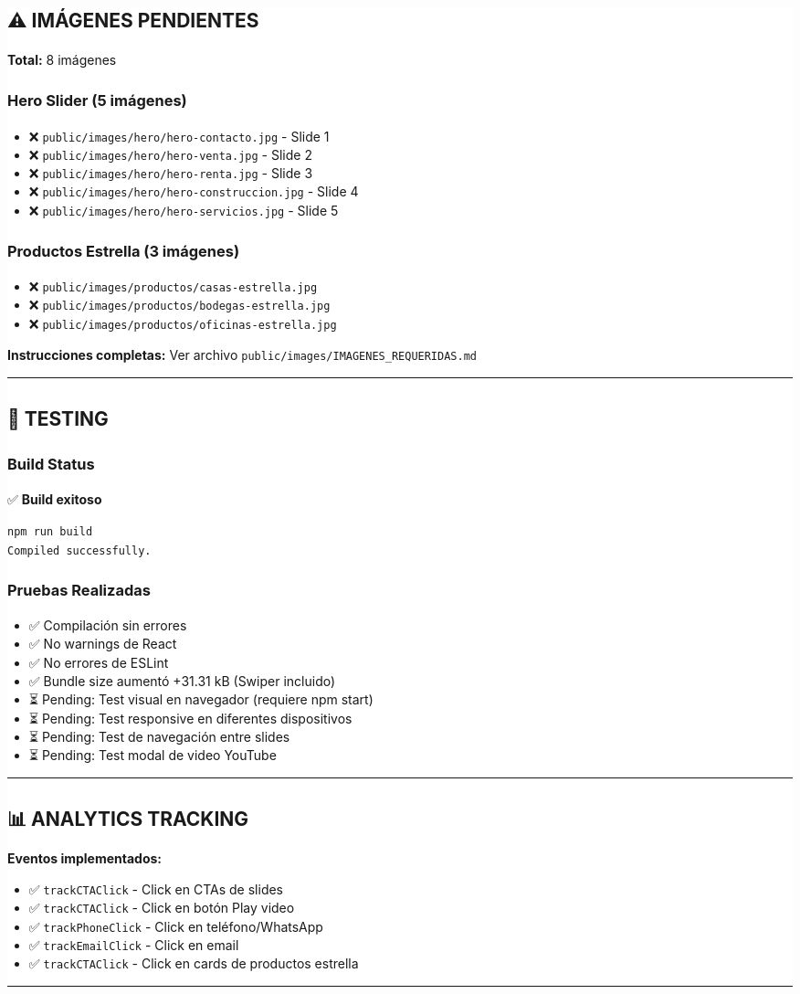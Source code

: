 
## ⚠️ IMÁGENES PENDIENTES

**Total:** 8 imágenes

### Hero Slider (5 imágenes)
- ❌ `public/images/hero/hero-contacto.jpg` - Slide 1
- ❌ `public/images/hero/hero-venta.jpg` - Slide 2
- ❌ `public/images/hero/hero-renta.jpg` - Slide 3
- ❌ `public/images/hero/hero-construccion.jpg` - Slide 4
- ❌ `public/images/hero/hero-servicios.jpg` - Slide 5

### Productos Estrella (3 imágenes)
- ❌ `public/images/productos/casas-estrella.jpg`
- ❌ `public/images/productos/bodegas-estrella.jpg`
- ❌ `public/images/productos/oficinas-estrella.jpg`

**Instrucciones completas:** Ver archivo `public/images/IMAGENES_REQUERIDAS.md`

---

## 🧪 TESTING

### Build Status
✅ **Build exitoso**
```bash
npm run build
Compiled successfully.
```

### Pruebas Realizadas
- ✅ Compilación sin errores
- ✅ No warnings de React
- ✅ No errores de ESLint
- ✅ Bundle size aumentó +31.31 kB (Swiper incluido)
- ⏳ Pending: Test visual en navegador (requiere npm start)
- ⏳ Pending: Test responsive en diferentes dispositivos
- ⏳ Pending: Test de navegación entre slides
- ⏳ Pending: Test modal de video YouTube

---

## 📊 ANALYTICS TRACKING

**Eventos implementados:**
- ✅ `trackCTAClick` - Click en CTAs de slides
- ✅ `trackCTAClick` - Click en botón Play video
- ✅ `trackPhoneClick` - Click en teléfono/WhatsApp
- ✅ `trackEmailClick` - Click en email
- ✅ `trackCTAClick` - Click en cards de productos estrella

---